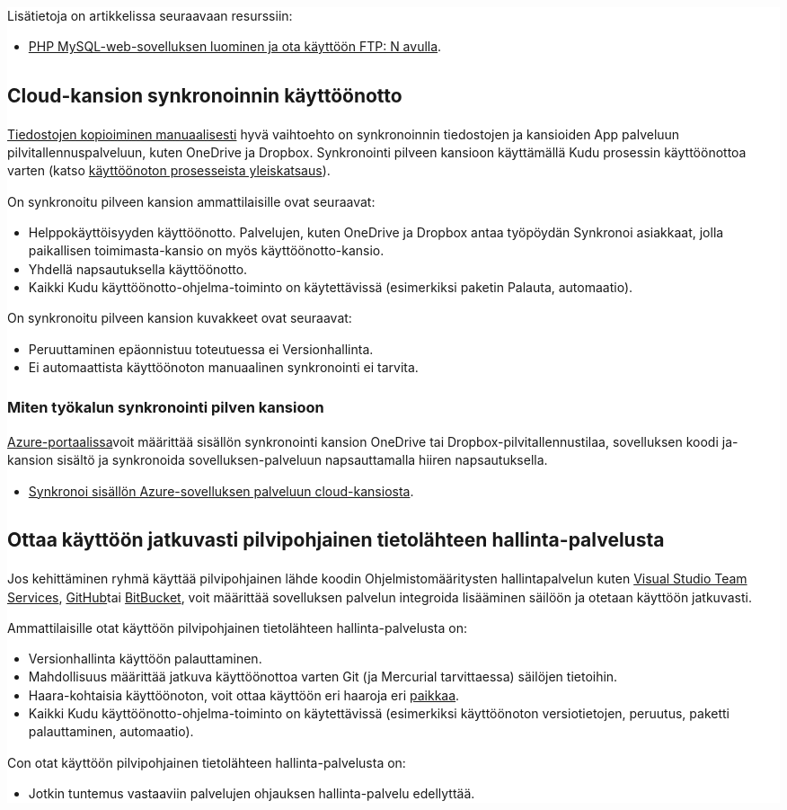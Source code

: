 Lisätietoja on artikkelissa seuraavaan resurssiin:

* [PHP MySQL-web-sovelluksen luominen ja ota käyttöön FTP: N avulla](web-sites-php-mysql-deploy-use-ftp.md).

## <a name="dropbox"></a>Cloud-kansion synkronoinnin käyttöönotto
[Tiedostojen kopioiminen manuaalisesti](#ftp) hyvä vaihtoehto on synkronoinnin tiedostojen ja kansioiden App palveluun pilvitallennuspalveluun, kuten OneDrive ja Dropbox. Synkronointi pilveen kansioon käyttämällä Kudu prosessin käyttöönottoa varten (katso [käyttöönoton prosesseista yleiskatsaus](#overview)).

On synkronoitu pilveen kansion ammattilaisille ovat seuraavat:

- Helppokäyttöisyyden käyttöönotto. Palvelujen, kuten OneDrive ja Dropbox antaa työpöydän Synkronoi asiakkaat, jolla paikallisen toimimasta-kansio on myös käyttöönotto-kansio.
- Yhdellä napsautuksella käyttöönotto.
- Kaikki Kudu käyttöönotto-ohjelma-toiminto on käytettävissä (esimerkiksi paketin Palauta, automaatio).

On synkronoitu pilveen kansion kuvakkeet ovat seuraavat:

- Peruuttaminen epäonnistuu toteutuessa ei Versionhallinta.
- Ei automaattista käyttöönoton manuaalinen synkronointi ei tarvita.

### <a name="howtodropbox"></a>Miten työkalun synkronointi pilven kansioon
[Azure-portaalissa](https://portal.azure.com)voit määrittää sisällön synkronointi kansion OneDrive tai Dropbox-pilvitallennustilaa, sovelluksen koodi ja-kansion sisältö ja synkronoida sovelluksen-palveluun napsauttamalla hiiren napsautuksella.

* [Synkronoi sisällön Azure-sovelluksen palveluun cloud-kansiosta](app-service-deploy-content-sync.md). 

## <a name="continuousdeployment"></a>Ottaa käyttöön jatkuvasti pilvipohjainen tietolähteen hallinta-palvelusta
Jos kehittäminen ryhmä käyttää pilvipohjainen lähde koodin Ohjelmistomääritysten hallintapalvelun kuten [Visual Studio Team Services](http://www.visualstudio.com/), [GitHub](https://www.github.com)tai [BitBucket](https://bitbucket.org/), voit määrittää sovelluksen palvelun integroida lisääminen säilöön ja otetaan käyttöön jatkuvasti. 

Ammattilaisille otat käyttöön pilvipohjainen tietolähteen hallinta-palvelusta on:

- Versionhallinta käyttöön palauttaminen.
- Mahdollisuus määrittää jatkuva käyttöönottoa varten Git (ja Mercurial tarvittaessa) säilöjen tietoihin. 
- Haara-kohtaisia käyttöönoton, voit ottaa käyttöön eri haaroja eri [paikkaa](web-sites-staged-publishing.md).
- Kaikki Kudu käyttöönotto-ohjelma-toiminto on käytettävissä (esimerkiksi käyttöönoton versiotietojen, peruutus, paketti palauttaminen, automaatio).

Con otat käyttöön pilvipohjainen tietolähteen hallinta-palvelusta on:

- Jotkin tuntemus vastaaviin palvelujen ohjauksen hallinta-palvelu edellyttää.
